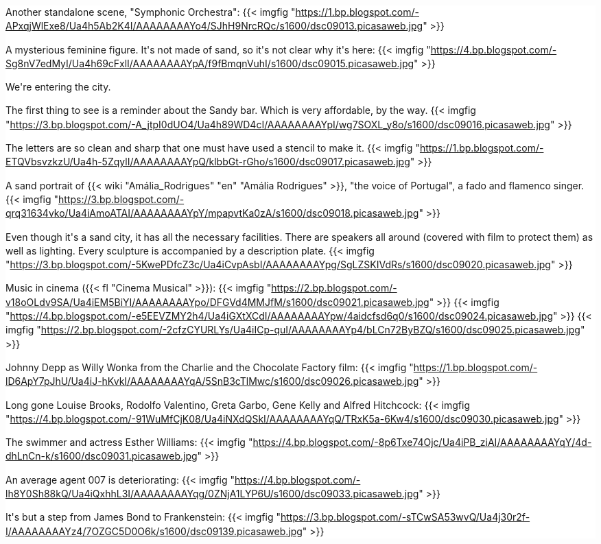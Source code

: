 Another standalone scene, "Symphonic Orchestra":
{{< imgfig "https://1.bp.blogspot.com/-APxqjWlExe8/Ua4h5Ab2K4I/AAAAAAAAYo4/SJhH9NrcRQc/s1600/dsc09013.picasaweb.jpg" >}}

A mysterious feminine figure. It's not made of sand, so it's not clear why it's here:
{{< imgfig "https://4.bp.blogspot.com/-Sg8nV7edMyI/Ua4h69cFxlI/AAAAAAAAYpA/f9fBmqnVuhI/s1600/dsc09015.picasaweb.jpg" >}}

We're entering the city.

The first thing to see is a reminder about the Sandy bar. Which is very affordable, by the way.
{{< imgfig "https://3.bp.blogspot.com/-A_jtpI0dUO4/Ua4h89WD4cI/AAAAAAAAYpI/wg7SOXL_y8o/s1600/dsc09016.picasaweb.jpg" >}}

The letters are so clean and sharp that one must have used a stencil to make it.
{{< imgfig "https://1.bp.blogspot.com/-ETQVbsvzkzU/Ua4h-5ZqylI/AAAAAAAAYpQ/klbbGt-rGho/s1600/dsc09017.picasaweb.jpg" >}}

A sand portrait of {{< wiki "Amália_Rodrigues" "en" "Amália Rodrigues" >}}, "the voice of Portugal", a fado and flamenco singer.
{{< imgfig "https://3.bp.blogspot.com/-qrq31634vko/Ua4iAmoATAI/AAAAAAAAYpY/mpapvtKa0zA/s1600/dsc09018.picasaweb.jpg" >}}

Even though it's a sand city, it has all the necessary facilities. There are speakers all around (covered with film to protect them) as well as lighting. Every sculpture is accompanied by a description plate.
{{< imgfig "https://3.bp.blogspot.com/-5KwePDfcZ3c/Ua4iCvpAsbI/AAAAAAAAYpg/SgLZSKIVdRs/s1600/dsc09020.picasaweb.jpg" >}}

Music in cinema ({{< fl "Cinema Musical" >}}):
{{< imgfig "https://2.bp.blogspot.com/-v18oOLdv9SA/Ua4iEM5BiYI/AAAAAAAAYpo/DFGVd4MMJfM/s1600/dsc09021.picasaweb.jpg" >}}
{{< imgfig "https://4.bp.blogspot.com/-e5EEVZMY2h4/Ua4iGXtXCdI/AAAAAAAAYpw/4aidcfsd6q0/s1600/dsc09024.picasaweb.jpg" >}}
{{< imgfig "https://2.bp.blogspot.com/-2cfzCYURLYs/Ua4iICp-quI/AAAAAAAAYp4/bLCn72ByBZQ/s1600/dsc09025.picasaweb.jpg" >}}

Johnny Depp as Willy Wonka from the Charlie and the Chocolate Factory film:
{{< imgfig "https://1.bp.blogspot.com/-lD6ApY7pJhU/Ua4iJ-hKvkI/AAAAAAAAYqA/5SnB3cTlMwc/s1600/dsc09026.picasaweb.jpg" >}}

Long gone Louise Brooks, Rodolfo Valentino, Greta Garbo, Gene Kelly and Alfred Hitchcock:
{{< imgfig "https://4.bp.blogspot.com/-91WuMfCjK08/Ua4iNXdQSkI/AAAAAAAAYqQ/TRxK5a-6Kw4/s1600/dsc09030.picasaweb.jpg" >}}

The swimmer and actress Esther Williams:
{{< imgfig "https://4.bp.blogspot.com/-8p6Txe74Ojc/Ua4iPB_ziAI/AAAAAAAAYqY/4d-dhLnCn-k/s1600/dsc09031.picasaweb.jpg" >}}

An average agent 007 is deteriorating:
{{< imgfig "https://4.bp.blogspot.com/-lh8Y0Sh88kQ/Ua4iQxhhL3I/AAAAAAAAYqg/0ZNjA1LYP6U/s1600/dsc09033.picasaweb.jpg" >}}

It's but a step from James Bond to Frankenstein:
{{< imgfig "https://3.bp.blogspot.com/-sTCwSA53wvQ/Ua4j30r2f-I/AAAAAAAAYz4/7OZGC5D0O6k/s1600/dsc09139.picasaweb.jpg" >}}
